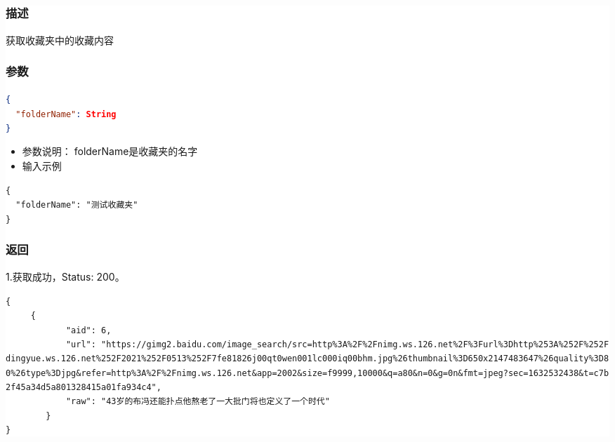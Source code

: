 ### 描述

获取收藏夹中的收藏内容

### 参数

```json
{
  "folderName": String
}
```

- 参数说明：
  folderName是收藏夹的名字
- 输入示例

```
{
  "folderName": "测试收藏夹"
}
```

### 返回

1.获取成功，Status: 200。

```
{
     {
            "aid": 6,
            "url": "https://gimg2.baidu.com/image_search/src=http%3A%2F%2Fnimg.ws.126.net%2F%3Furl%3Dhttp%253A%252F%252Fdingyue.ws.126.net%252F2021%252F0513%252F7fe81826j00qt0wen001lc000iq00bhm.jpg%26thumbnail%3D650x2147483647%26quality%3D80%26type%3Djpg&refer=http%3A%2F%2Fnimg.ws.126.net&app=2002&size=f9999,10000&q=a80&n=0&g=0n&fmt=jpeg?sec=1632532438&t=c7b2f45a34d5a801328415a01fa934c4",
            "raw": "43岁的布冯还能扑点他熬老了一大批门将也定义了一个时代"
        }
}
```


